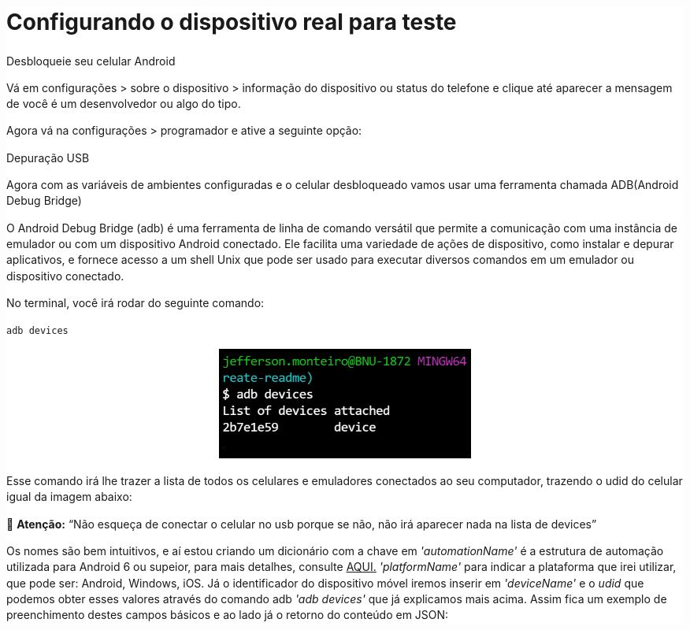 
# Configurando o dispositivo real para teste

Desbloqueie seu celular Android

Vá em configurações > sobre o dispositivo > informação do dispositivo ou status do telefone e clique até aparecer a mensagem de você é um desenvolvedor ou algo do tipo.

Agora vá na configurações > programador e ative a seguinte opção:

Depuração USB

Agora com as variáveis de ambientes configuradas e o celular desbloqueado vamos usar uma ferramenta chamada ADB(Android Debug Bridge)

O Android Debug Bridge (adb) é uma ferramenta de linha de comando versátil que permite a comunicação com uma instância de emulador ou com um dispositivo Android conectado. Ele facilita uma variedade de ações de dispositivo, como instalar e depurar aplicativos, e fornece acesso a um shell Unix que pode ser usado para executar diversos comandos em um emulador ou dispositivo conectado.


No terminal, você irá rodar do seguinte comando:
```bash
adb devices
```

<p align="center">
<img width=320 src="images/adb-devices.png">
</p>

Esse comando irá lhe trazer a lista de todos os celulares e emuladores conectados ao seu computador, trazendo o udid do celular igual da imagem abaixo:


🚦 **Atenção:** “Não esqueça de conectar o celular no usb porque se não, não irá aparecer nada na lista de devices”

Os nomes são bem intuitivos, e aí estou criando um dicionário com a chave em <i>'automationName'</i> é a estrutura de automação utilizada para Android 6 ou supeior, para mais detalhes, consulte [AQUI.](https://github.com/appium/appium-uiautomator2-driver#capabilities) <i>'platformName'</i> para indicar a plataforma que irei utilizar, que pode ser: Android, Windows, iOS. 
Já o identificador do dispositivo móvel iremos inserir em <i>'deviceName'</i> e o <i>udid</i> que podemos obter esses valores através do comando adb <i>'adb devices'</i> que já explicamos mais acima. Assim fica um exemplo de preenchimento destes campos básicos e ao lado já o retorno do conteúdo em JSON:
